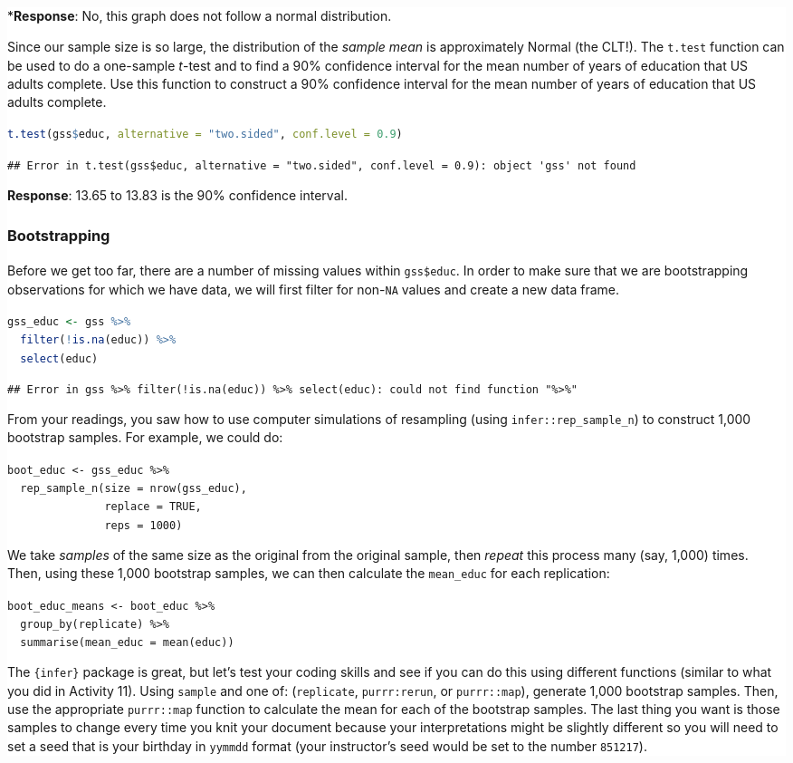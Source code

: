 \***Response**: No, this graph does not follow a normal distribution.

Since our sample size is so large, the distribution of the *sample mean*
is approximately Normal (the CLT!). The `t.test` function can be used to
do a one-sample *t*-test and to find a 90% confidence interval for the
mean number of years of education that US adults complete. Use this
function to construct a 90% confidence interval for the mean number of
years of education that US adults complete.

``` r
t.test(gss$educ, alternative = "two.sided", conf.level = 0.9)
```

    ## Error in t.test(gss$educ, alternative = "two.sided", conf.level = 0.9): object 'gss' not found

**Response**: 13.65 to 13.83 is the 90% confidence interval.

### Bootstrapping

Before we get too far, there are a number of missing values within
`gss$educ`. In order to make sure that we are bootstrapping observations
for which we have data, we will first filter for non-`NA` values and
create a new data frame.

``` r
gss_educ <- gss %>%
  filter(!is.na(educ)) %>% 
  select(educ)
```

    ## Error in gss %>% filter(!is.na(educ)) %>% select(educ): could not find function "%>%"

From your readings, you saw how to use computer simulations of
resampling (using `infer::rep_sample_n`) to construct 1,000 bootstrap
samples. For example, we could do:

    boot_educ <- gss_educ %>%
      rep_sample_n(size = nrow(gss_educ),
                   replace = TRUE,
                   reps = 1000)

We take *samples* of the same size as the original from the original
sample, then *repeat* this process many (say, 1,000) times. Then, using
these 1,000 bootstrap samples, we can then calculate the `mean_educ` for
each replication:

    boot_educ_means <- boot_educ %>% 
      group_by(replicate) %>% 
      summarise(mean_educ = mean(educ))

The `{infer}` package is great, but let’s test your coding skills and
see if you can do this using different functions (similar to what you
did in Activity 11). Using `sample` and one of: (`replicate`,
`purrr:rerun`, or `purrr::map`), generate 1,000 bootstrap samples. Then,
use the appropriate `purrr::map` function to calculate the mean for each
of the bootstrap samples. The last thing you want is those samples to
change every time you knit your document because your interpretations
might be slightly different so you will need to set a seed that is your
birthday in `yymmdd` format (your instructor’s seed would be set to the
number `851217`).
